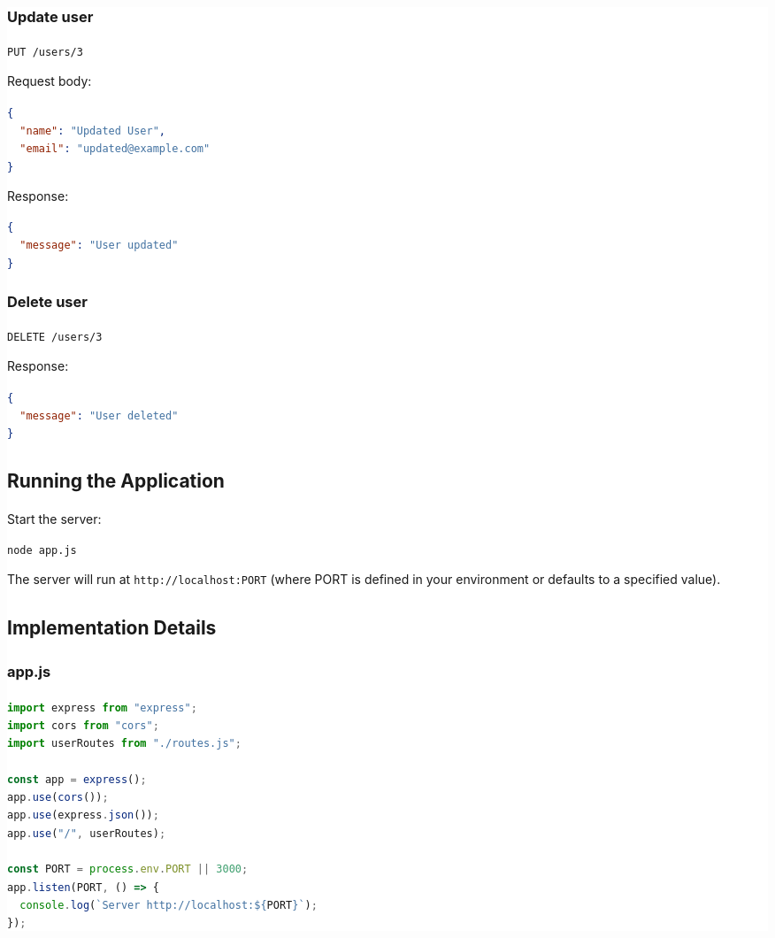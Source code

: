 ### Update user

```
PUT /users/3
```

Request body:
```json
{
  "name": "Updated User",
  "email": "updated@example.com"
}
```

Response:
```json
{
  "message": "User updated"
}
```

### Delete user

```
DELETE /users/3
```

Response:
```json
{
  "message": "User deleted"
}
```

## Running the Application

Start the server:

```
node app.js
```

The server will run at `http://localhost:PORT` (where PORT is defined in your environment or defaults to a specified value).

## Implementation Details

### app.js
```javascript
import express from "express";
import cors from "cors";
import userRoutes from "./routes.js";

const app = express();
app.use(cors());
app.use(express.json());
app.use("/", userRoutes);

const PORT = process.env.PORT || 3000;
app.listen(PORT, () => {
  console.log(`Server http://localhost:${PORT}`);
});
```
